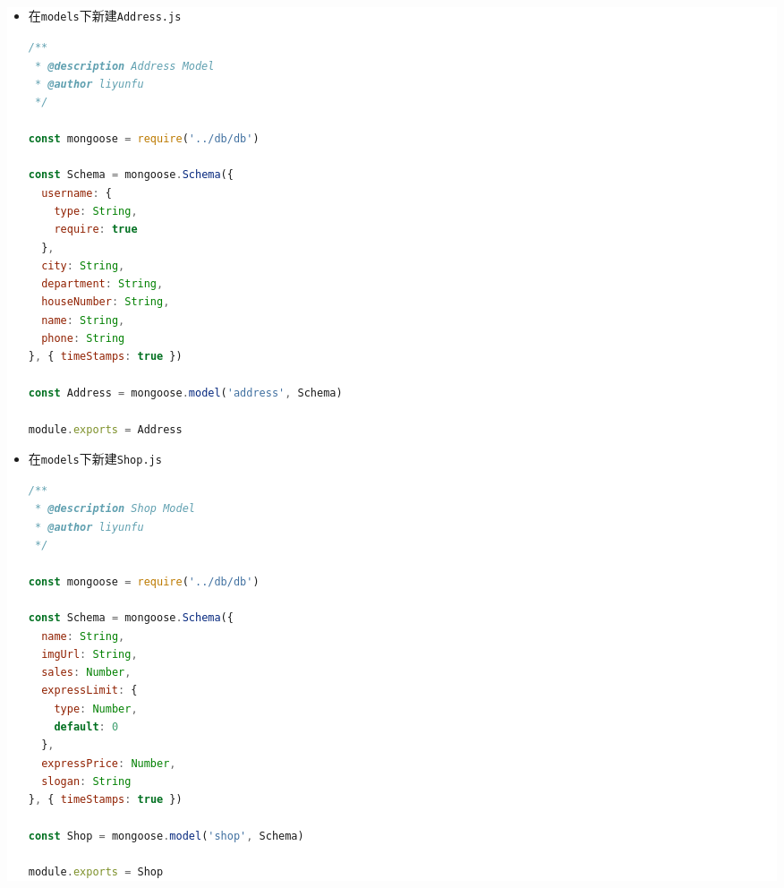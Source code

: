 - 在`models`下新建`Address.js`

  ```js
  /**
   * @description Address Model
   * @author liyunfu
   */
  
  const mongoose = require('../db/db')
  
  const Schema = mongoose.Schema({
    username: {
      type: String,
      require: true
    },
    city: String,
    department: String,
    houseNumber: String,
    name: String,
    phone: String
  }, { timeStamps: true })
  
  const Address = mongoose.model('address', Schema)
  
  module.exports = Address
  ```

- 在`models`下新建`Shop.js`

  ```js
  /**
   * @description Shop Model
   * @author liyunfu
   */
  
  const mongoose = require('../db/db')
  
  const Schema = mongoose.Schema({
    name: String,
    imgUrl: String,
    sales: Number,
    expressLimit: {
      type: Number,
      default: 0
    },
    expressPrice: Number,
    slogan: String
  }, { timeStamps: true })
  
  const Shop = mongoose.model('shop', Schema)
  
  module.exports = Shop
  ```
